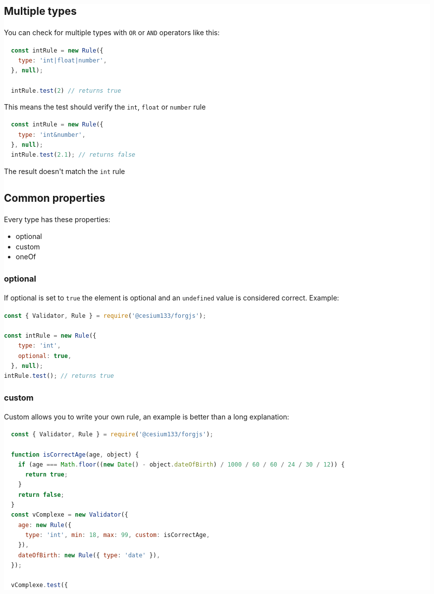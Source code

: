 ## Multiple types

You can check for multiple types with `OR` or `AND` operators like this:

```javascript
  const intRule = new Rule({
    type: 'int|float|number',
  }, null);

  intRule.test(2) // returns true
```

This means the test should verify the `int`, `float` or `number` rule

```javascript
  const intRule = new Rule({
    type: 'int&number',
  }, null);
  intRule.test(2.1); // returns false
```

The result doesn't match the `int` rule

## Common properties

Every type has these properties:

* optional
* custom
* oneOf

### optional

If optional is set to `true` the element is optional and an `undefined` value is considered correct.
Example:

```javascript
const { Validator, Rule } = require('@cesium133/forgjs');

const intRule = new Rule({
    type: 'int',
    optional: true,
  }, null);
intRule.test(); // returns true
```

### custom

Custom allows you to write your own rule, an example is better than a long explanation:

```javascript
  const { Validator, Rule } = require('@cesium133/forgjs');
  
  function isCorrectAge(age, object) {
    if (age === Math.floor((new Date() - object.dateOfBirth) / 1000 / 60 / 60 / 24 / 30 / 12)) {
      return true;
    }
    return false;
  }
  const vComplexe = new Validator({
    age: new Rule({
      type: 'int', min: 18, max: 99, custom: isCorrectAge,
    }),
    dateOfBirth: new Rule({ type: 'date' }),
  });

  vComplexe.test({
```